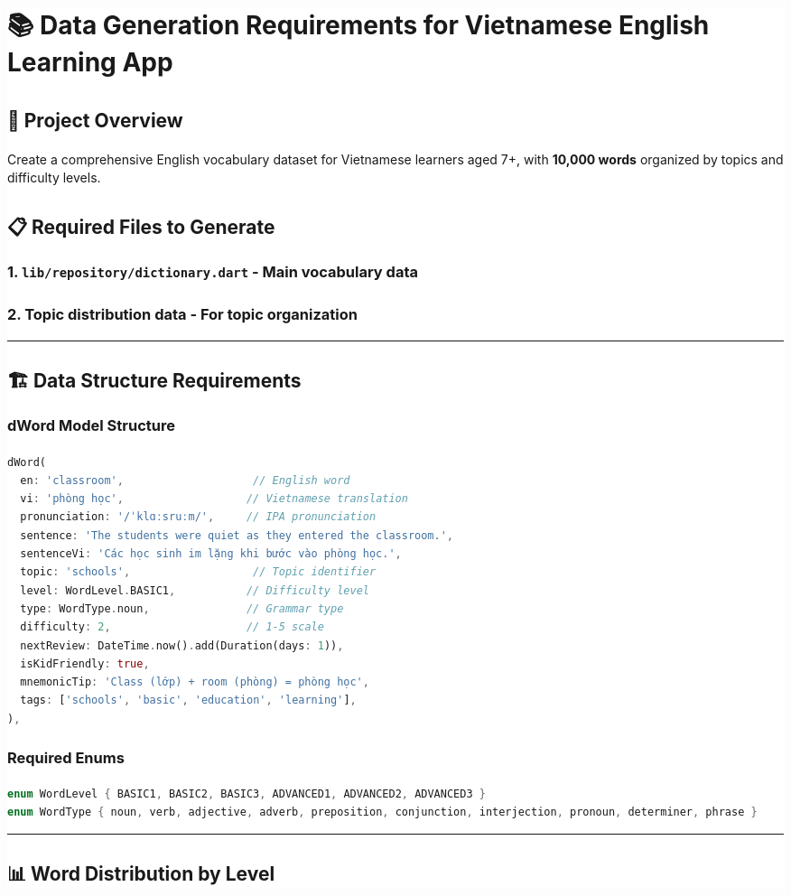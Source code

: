 # 📚 **Data Generation Requirements for Vietnamese English Learning App**

## 🎯 **Project Overview**
Create a comprehensive English vocabulary dataset for Vietnamese learners aged 7+, with **10,000 words** organized by topics and difficulty levels.

## 📋 **Required Files to Generate**

### 1. **`lib/repository/dictionary.dart`** - Main vocabulary data
### 2. **Topic distribution data** - For topic organization

---

## 🏗️ **Data Structure Requirements**

### **dWord Model Structure**
```dart
dWord(
  en: 'classroom',                    // English word
  vi: 'phòng học',                   // Vietnamese translation
  pronunciation: '/ˈklɑːsruːm/',     // IPA pronunciation
  sentence: 'The students were quiet as they entered the classroom.',
  sentenceVi: 'Các học sinh im lặng khi bước vào phòng học.',
  topic: 'schools',                   // Topic identifier
  level: WordLevel.BASIC1,           // Difficulty level
  type: WordType.noun,               // Grammar type
  difficulty: 2,                     // 1-5 scale
  nextReview: DateTime.now().add(Duration(days: 1)),
  isKidFriendly: true,
  mnemonicTip: 'Class (lớp) + room (phòng) = phòng học',
  tags: ['schools', 'basic', 'education', 'learning'],
),
```

### **Required Enums**
```dart
enum WordLevel { BASIC1, BASIC2, BASIC3, ADVANCED1, ADVANCED2, ADVANCED3 }
enum WordType { noun, verb, adjective, adverb, preposition, conjunction, interjection, pronoun, determiner, phrase }
```

---

## 📊 **Word Distribution by Level**

